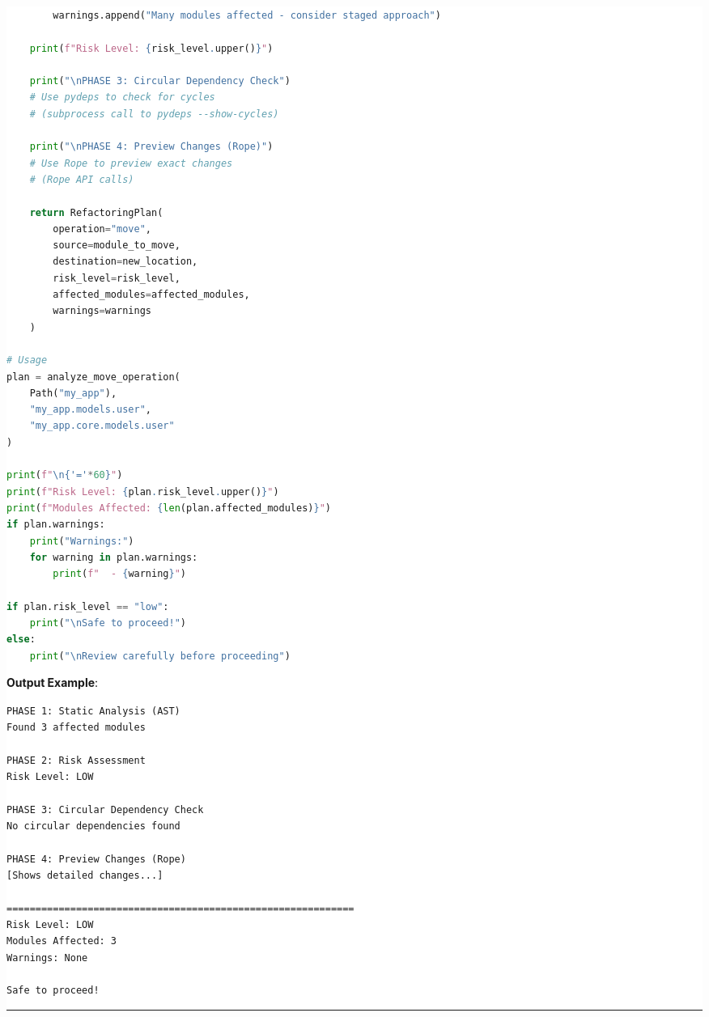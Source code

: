 ```python
        warnings.append("Many modules affected - consider staged approach")

    print(f"Risk Level: {risk_level.upper()}")

    print("\nPHASE 3: Circular Dependency Check")
    # Use pydeps to check for cycles
    # (subprocess call to pydeps --show-cycles)

    print("\nPHASE 4: Preview Changes (Rope)")
    # Use Rope to preview exact changes
    # (Rope API calls)

    return RefactoringPlan(
        operation="move",
        source=module_to_move,
        destination=new_location,
        risk_level=risk_level,
        affected_modules=affected_modules,
        warnings=warnings
    )

# Usage
plan = analyze_move_operation(
    Path("my_app"),
    "my_app.models.user",
    "my_app.core.models.user"
)

print(f"\n{'='*60}")
print(f"Risk Level: {plan.risk_level.upper()}")
print(f"Modules Affected: {len(plan.affected_modules)}")
if plan.warnings:
    print("Warnings:")
    for warning in plan.warnings:
        print(f"  - {warning}")

if plan.risk_level == "low":
    print("\nSafe to proceed!")
else:
    print("\nReview carefully before proceeding")
```

**Output Example**:
```
PHASE 1: Static Analysis (AST)
Found 3 affected modules

PHASE 2: Risk Assessment
Risk Level: LOW

PHASE 3: Circular Dependency Check
No circular dependencies found

PHASE 4: Preview Changes (Rope)
[Shows detailed changes...]

============================================================
Risk Level: LOW
Modules Affected: 3
Warnings: None

Safe to proceed!
```

---
